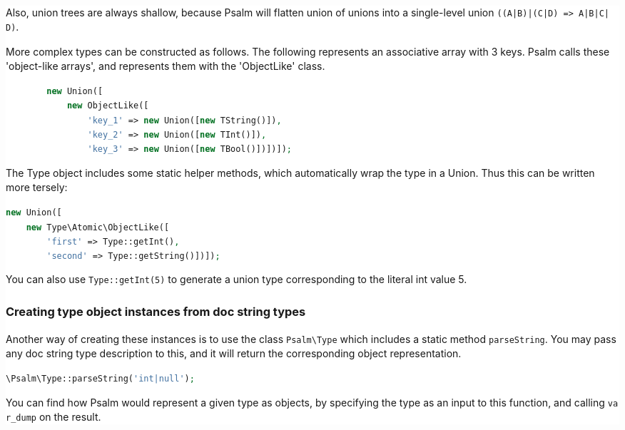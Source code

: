 Also, union trees are always shallow, because Psalm will flatten union of unions into a single-level union `((A|B)|(C|D) => A|B|C|D)`.

More complex types can be constructed as follows. The following represents an associative array with 3 keys. Psalm calls these 'object-like arrays', and represents them with the 'ObjectLike' class.


``` php
        new Union([
            new ObjectLike([
                'key_1' => new Union([new TString()]),
                'key_2' => new Union([new TInt()]),
                'key_3' => new Union([new TBool()])])]);
```

The Type object includes some static helper methods, which automatically wrap the type in a Union. Thus this can be written more tersely:

``` php
new Union([
    new Type\Atomic\ObjectLike([
        'first' => Type::getInt(),
        'second' => Type::getString()])]);
```

You can also use `Type::getInt(5)` to generate a union type corresponding to the literal int value 5.


### Creating type object instances from doc string types

Another way of creating these instances is to use the class `Psalm\Type` which includes a static method `parseString`. You may pass any doc string type description to this, and it will return the corresponding object representation.

``` php
\Psalm\Type::parseString('int|null');
```

You can find how Psalm would represent a given type as objects, by specifying the type as an input to this function, and calling `var_dump` on the result.



